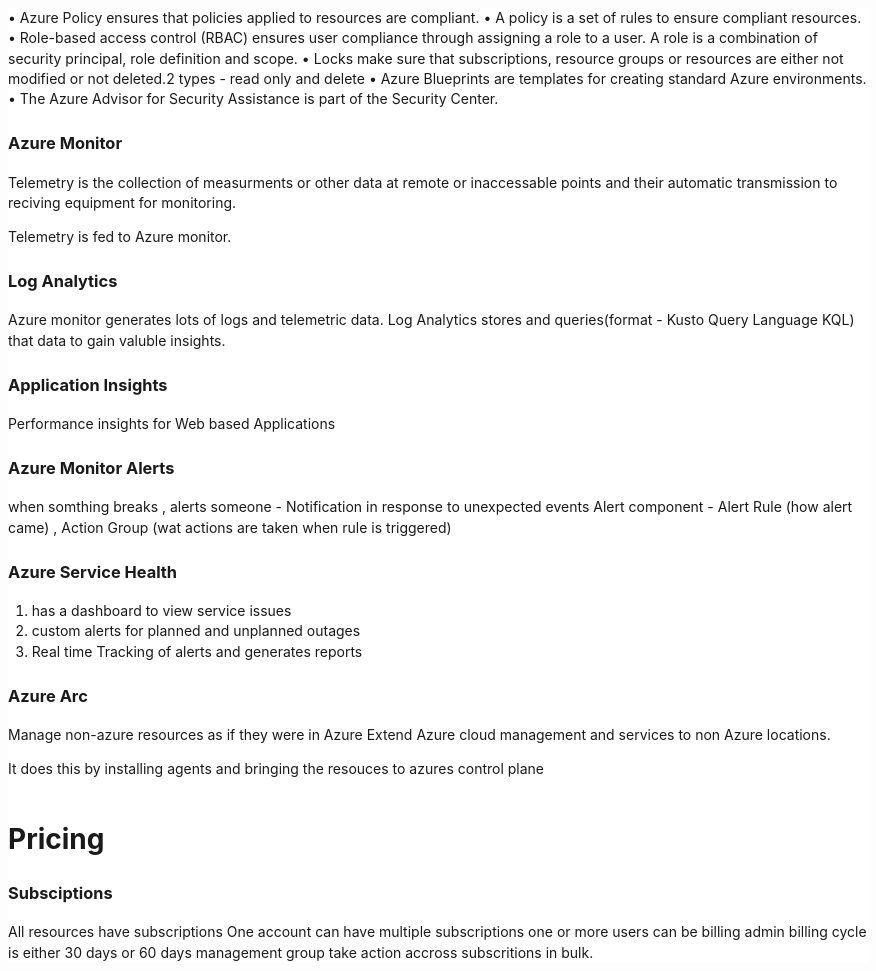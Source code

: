 • Azure Policy ensures that policies applied to resources are compliant. 
• A policy is a set of rules to ensure compliant resources. 
• Role-based access control (RBAC) ensures user compliance through assigning a role to a user. A role is a combination of security principal, role definition and scope.
• Locks make sure that subscriptions, resource groups or resources are either not modified or not deleted.2 types  - read only and delete
• Azure Blueprints are templates for creating standard Azure environments.
• The Azure Advisor for Security Assistance is part of the Security Center.

### Azure Monitor

Telemetry  is the collection of measurments or other data at remote or inaccessable points and their automatic transmission to reciving equipment for monitoring.

Telemetry is fed to Azure monitor.

### Log Analytics

Azure monitor generates lots of logs and telemetric data. Log Analytics stores and queries(format - Kusto Query Language KQL) that data to gain valuble insights.

### Application Insights
Performance insights for Web based Applications

### Azure Monitor Alerts

when somthing breaks  , alerts someone - Notification in response to unexpected events
Alert component  - Alert Rule (how alert came) , Action Group (wat actions are taken when rule is triggered)


### Azure Service Health
1. has a dashboard to view service issues
2. custom alerts for planned and unplanned outages
3. Real time Tracking of alerts and generates reports

### Azure Arc

Manage non-azure resources as if they were in Azure
Extend Azure cloud management and services to non Azure locations.

It does this by installing agents and bringing the resouces to azures control plane


# Pricing

### Subsciptions

All resources have subscriptions
One account can have multiple subscriptions
one or more users can be billing admin 
billing cycle is either 30 days or 60 days
management group take action accross subscritions in bulk.
